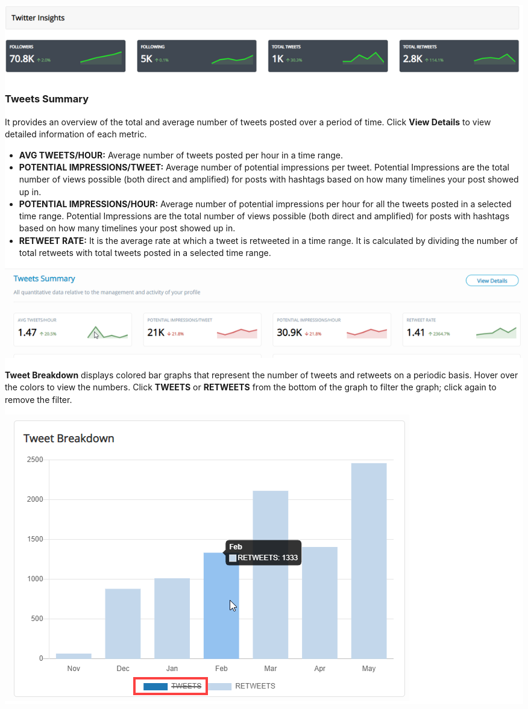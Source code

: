 ![Twitter Insights](<../../.gitbook/assets/twitter insights.png>)

### **Tweets Summary**

It provides an overview of the total and average number of tweets posted over a period of time. Click **View Details** to view detailed information of each metric.

* **AVG TWEETS/HOUR:** Average number of tweets posted per hour in a time range.
* **POTENTIAL IMPRESSIONS/TWEET:** Average number of potential impressions per tweet. Potential Impressions are the total number of views possible (both direct and amplified) for posts with hashtags based on how many timelines your post showed up in.
* **POTENTIAL IMPRESSIONS/HOUR:** Average number of potential impressions per hour for all the tweets posted in a selected time range. Potential Impressions are the total number of views possible (both direct and amplified) for posts with hashtags based on how many timelines your post showed up in.
* **RETWEET RATE:** It is the average rate at which a tweet is retweeted in a time range. It is calculated by dividing the number of total retweets with total tweets posted in a selected time range.

![Tweets Summary](<../../.gitbook/assets/tweets summary.png>)

**Tweet Breakdown** displays colored bar graphs that represent the number of tweets and retweets on a periodic basis. Hover over the colors to view the numbers. Click **TWEETS** or **RETWEETS** from the bottom of the graph to filter the graph; click again to remove the filter.

![Tweet Breakdown](<../../.gitbook/assets/tweet breakdown.png>)
